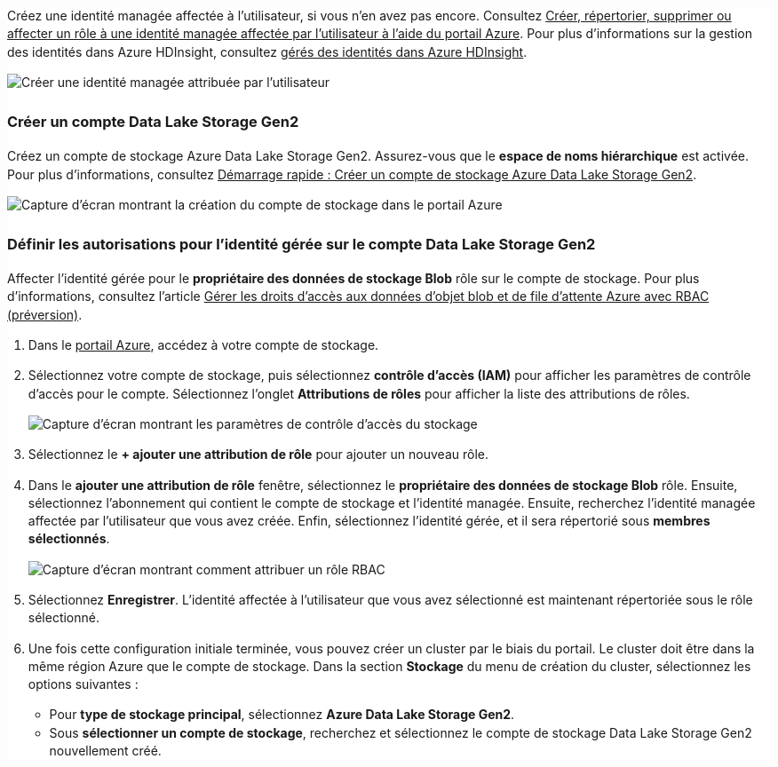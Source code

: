 Créez une identité managée affectée à l’utilisateur, si vous n’en avez pas encore. Consultez [Créer, répertorier, supprimer ou affecter un rôle à une identité managée affectée par l’utilisateur à l’aide du portail Azure](../active-directory/managed-identities-azure-resources/how-to-manage-ua-identity-portal.md#create-a-user-assigned-managed-identity). Pour plus d’informations sur la gestion des identités dans Azure HDInsight, consultez [gérés des identités dans Azure HDInsight](hdinsight-managed-identities.md).

![Créer une identité managée attribuée par l’utilisateur](./media/hdinsight-hadoop-use-data-lake-storage-gen2/create-user-assigned-managed-identity-portal.png)

### <a name="create-a-data-lake-storage-gen2-account"></a>Créer un compte Data Lake Storage Gen2

Créez un compte de stockage Azure Data Lake Storage Gen2. Assurez-vous que le **espace de noms hiérarchique** est activée. Pour plus d’informations, consultez [Démarrage rapide : Créer un compte de stockage Azure Data Lake Storage Gen2](../storage/blobs/data-lake-storage-quickstart-create-account.md).

![Capture d’écran montrant la création du compte de stockage dans le portail Azure](./media/hdinsight-hadoop-data-lake-storage-gen2/azure-data-lake-storage-account-create-advanced.png)

### <a name="set-up-permissions-for-the-managed-identity-on-the-data-lake-storage-gen2-account"></a>Définir les autorisations pour l’identité gérée sur le compte Data Lake Storage Gen2

Affecter l’identité gérée pour le **propriétaire des données de stockage Blob** rôle sur le compte de stockage. Pour plus d’informations, consultez l’article [Gérer les droits d’accès aux données d’objet blob et de file d’attente Azure avec RBAC (préversion)](../storage/common/storage-auth-aad-rbac.md).

1. Dans le [portail Azure](https://portal.azure.com), accédez à votre compte de stockage.
1. Sélectionnez votre compte de stockage, puis sélectionnez **contrôle d’accès (IAM)** pour afficher les paramètres de contrôle d’accès pour le compte. Sélectionnez l’onglet **Attributions de rôles** pour afficher la liste des attributions de rôles.
    
    ![Capture d’écran montrant les paramètres de contrôle d’accès du stockage](./media/hdinsight-hadoop-data-lake-storage-gen2/portal-access-control.png)
    
1. Sélectionnez le **+ ajouter une attribution de rôle** pour ajouter un nouveau rôle.
1. Dans le **ajouter une attribution de rôle** fenêtre, sélectionnez le **propriétaire des données de stockage Blob** rôle. Ensuite, sélectionnez l’abonnement qui contient le compte de stockage et l’identité managée. Ensuite, recherchez l’identité managée affectée par l’utilisateur que vous avez créée. Enfin, sélectionnez l’identité gérée, et il sera répertorié sous **membres sélectionnés**.
    
    ![Capture d’écran montrant comment attribuer un rôle RBAC](./media/hdinsight-hadoop-data-lake-storage-gen2/add-rbac-role3.png)
    
1. Sélectionnez **Enregistrer**. L’identité affectée à l’utilisateur que vous avez sélectionné est maintenant répertoriée sous le rôle sélectionné.
1. Une fois cette configuration initiale terminée, vous pouvez créer un cluster par le biais du portail. Le cluster doit être dans la même région Azure que le compte de stockage. Dans la section **Stockage** du menu de création du cluster, sélectionnez les options suivantes :
        
    * Pour **type de stockage principal**, sélectionnez **Azure Data Lake Storage Gen2**.
    * Sous **sélectionner un compte de stockage**, recherchez et sélectionnez le compte de stockage Data Lake Storage Gen2 nouvellement créé.
        